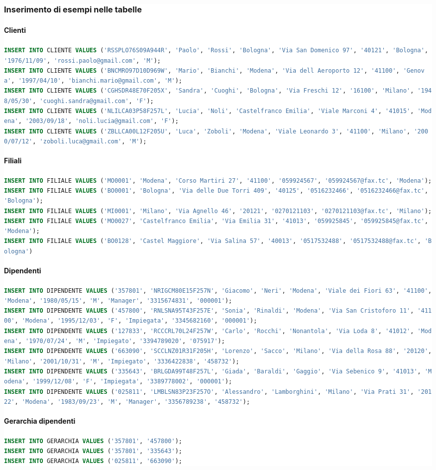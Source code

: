 ### Inserimento di esempi nelle tabelle
#### Clienti
```sql
INSERT INTO CLIENTE VALUES ('RSSPLO76S09A944R', 'Paolo', 'Rossi', 'Bologna', 'Via San Domenico 97', '40121', 'Bologna', '1976/11/09', 'rossi.paolo@gmail.com', 'M');
INSERT INTO CLIENTE VALUES ('BNCMRO97D10D969W', 'Mario', 'Bianchi', 'Modena', 'Via dell Aeroporto 12', '41100', 'Genova', '1997/04/10', 'bianchi.mario@gmail.com', 'M'); 
INSERT INTO CLIENTE VALUES ('CGHSDR48E70F205X', 'Sandra', 'Cuoghi', 'Bologna', 'Via Freschi 12', '16100', 'Milano', '1948/05/30', 'cuoghi.sandra@gmail.com', 'F');
INSERT INTO CLIENTE VALUES ('NLILCA03P58F257L', 'Lucia', 'Noli', 'Castelfranco Emilia', 'Viale Marconi 4', '41015', 'Modena', '2003/09/18', 'noli.lucia@gmail.com', 'F'); 
INSERT INTO CLIENTE VALUES ('ZBLLCA00L12F205U', 'Luca', 'Zoboli', 'Modena', 'Viale Leonardo 3', '41100', 'Milano', '2000/07/12', 'zoboli.luca@gmail.com', 'M');
```

#### Filiali
```sql
INSERT INTO FILIALE VALUES ('MO0001', 'Modena', 'Corso Martiri 27', '41100', '059924567', '059924567@fax.tc', 'Modena'); 
INSERT INTO FILIALE VALUES ('BO0001', 'Bologna', 'Via delle Due Torri 409', '40125', '0516232466', '0516232466@fax.tc', 'Bologna'); 
INSERT INTO FILIALE VALUES ('MI0001', 'Milano', 'Via Agnello 46', '20121', '0270121103', '0270121103@fax.tc', 'Milano'); 
INSERT INTO FILIALE VALUES ('MO0027', 'Castelfranco Emilia', 'Via Emilia 31', '41013', '059925845', '059925845@fax.tc', 'Modena'); 
INSERT INTO FILIALE VALUES ('BO0128', 'Castel Maggiore', 'Via Salina 57', '40013', '0517532488', '0517532488@fax.tc', 'Bologna')
```

#### Dipendenti
```sql
INSERT INTO DIPENDENTE VALUES ('357801', 'NRIGCM80E15F257N', 'Giacomo', 'Neri', 'Modena', 'Viale dei Fiori 63', '41100', 'Modena', '1980/05/15', 'M', 'Manager', '3315674831', '000001'); 
INSERT INTO DIPENDENTE VALUES ('457800', 'RNLSNA95T43F257E', 'Sonia', 'Rinaldi', 'Modena', 'Via San Cristoforo 11', '41100', 'Modena', '1995/12/03', 'F', 'Impiegata', '3345682160', '000001'); 
INSERT INTO DIPENDENTE VALUES ('127833', 'RCCCRL70L24F257W', 'Carlo', 'Rocchi', 'Nonantola', 'Via Loda 8', '41012', 'Modena', '1970/07/24', 'M', 'Impiegato', '3394789020', '075917'); 
INSERT INTO DIPENDENTE VALUES ('663090', 'SCCLNZ01R31F205H', 'Lorenzo', 'Sacco', 'Milano', 'Via della Rosa 88', '20120', 'Milano', '2001/10/31', 'M', 'Impiegato', '3336422838', '458732'); 
INSERT INTO DIPENDENTE VALUES ('335643', 'BRLGDA99T48F257L', 'Giada', 'Baraldi', 'Gaggio', 'Via Sebenico 9', '41013', 'Modena', '1999/12/08', 'F', 'Impiegata', '3389778002', '000001'); 
INSERT INTO DIPENDENTE VALUES ('025811', 'LMBLSN83P23F257O', 'Alessandro', 'Lamborghini', 'Milano', 'Via Prati 31', '20122', 'Modena', '1983/09/23', 'M', 'Manager', '3356789238', '458732');
```

#### Gerarchia dipendenti
```sql
INSERT INTO GERARCHIA VALUES ('357801', '457800'); 
INSERT INTO GERARCHIA VALUES ('357801', '335643'); 
INSERT INTO GERARCHIA VALUES ('025811', '663090');
```
